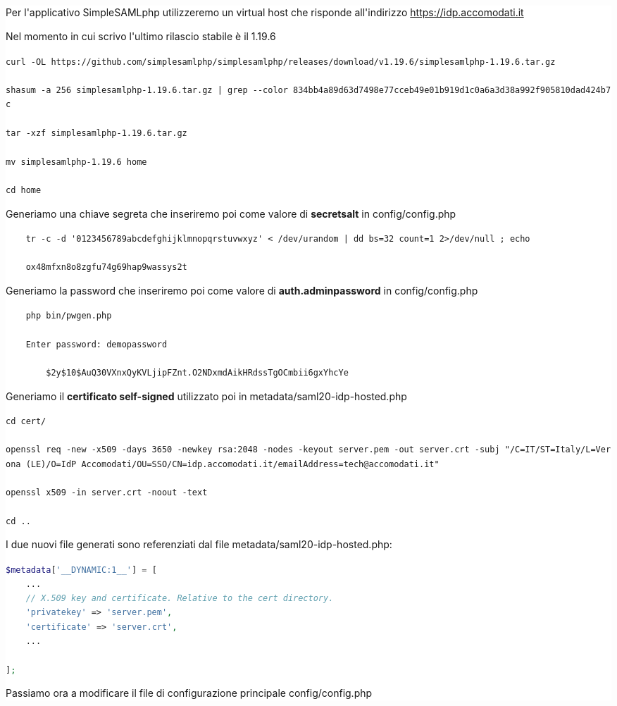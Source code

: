 Per l'applicativo SimpleSAMLphp utilizzeremo un virtual host che risponde all'indirizzo https://idp.accomodati.it

Nel momento in cui scrivo l'ultimo rilascio stabile è il 1.19.6

```console
curl -OL https://github.com/simplesamlphp/simplesamlphp/releases/download/v1.19.6/simplesamlphp-1.19.6.tar.gz

shasum -a 256 simplesamlphp-1.19.6.tar.gz | grep --color 834bb4a89d63d7498e77cceb49e01b919d1c0a6a3d38a992f905810dad424b7c

tar -xzf simplesamlphp-1.19.6.tar.gz

mv simplesamlphp-1.19.6 home

cd home
```

Generiamo una chiave segreta che inseriremo poi come valore di **secretsalt** in config/config.php

```console
	tr -c -d '0123456789abcdefghijklmnopqrstuvwxyz' < /dev/urandom | dd bs=32 count=1 2>/dev/null ; echo

	ox48mfxn8o8zgfu74g69hap9wassys2t
```

Generiamo la password che inseriremo poi come valore di **auth.adminpassword** in config/config.php

```console
	php bin/pwgen.php

	Enter password: demopassword

		$2y$10$AuQ30VXnxQyKVLjipFZnt.O2NDxmdAikHRdssTgOCmbii6gxYhcYe
```

Generiamo il **certificato self-signed** utilizzato poi in metadata/saml20-idp-hosted.php

```console
cd cert/

openssl req -new -x509 -days 3650 -newkey rsa:2048 -nodes -keyout server.pem -out server.crt -subj "/C=IT/ST=Italy/L=Verona (LE)/O=IdP Accomodati/OU=SSO/CN=idp.accomodati.it/emailAddress=tech@accomodati.it"

openssl x509 -in server.crt -noout -text

cd ..
```

I due nuovi file generati sono referenziati dal file metadata/saml20-idp-hosted.php:

```php
$metadata['__DYNAMIC:1__'] = [
    ...
    // X.509 key and certificate. Relative to the cert directory.
    'privatekey' => 'server.pem',
    'certificate' => 'server.crt',
    ...

];
```
Passiamo ora a modificare il file di configurazione principale config/config.php
